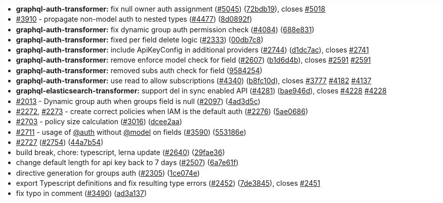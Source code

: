 * **graphql-auth-transformer:** fix null owner auth assignment ([#5045](https://github.com/aws-amplify/amplify-cli/issues/5045)) ([72bdb19](https://github.com/aws-amplify/amplify-cli/commit/72bdb19f83396237d59f33ed968e47e62df5d500)), closes [#5018](https://github.com/aws-amplify/amplify-cli/issues/5018)
* [#3910](https://github.com/aws-amplify/amplify-cli/issues/3910) - propagate non-model auth to nested types ([#4477](https://github.com/aws-amplify/amplify-cli/issues/4477)) ([8d0892f](https://github.com/aws-amplify/amplify-cli/commit/8d0892fa4d71d5e9e60c4409ca704f9ce548d379))
* **graphql-auth-transformer:** fix dynamic group auth permission check ([#4084](https://github.com/aws-amplify/amplify-cli/issues/4084)) ([688e831](https://github.com/aws-amplify/amplify-cli/commit/688e83148f554eb5f0803d0a603ae569609757ab))
* **graphql-auth-transformer:** fixed per field delete logic ([#2333](https://github.com/aws-amplify/amplify-cli/issues/2333)) ([00db7c8](https://github.com/aws-amplify/amplify-cli/commit/00db7c89114263ca9b88d0b978a12a05e43ab9a1))
* **graphql-auth-transformer:** include ApiKeyConfig in additional providers ([#2744](https://github.com/aws-amplify/amplify-cli/issues/2744)) ([d1dc7ac](https://github.com/aws-amplify/amplify-cli/commit/d1dc7acbbf27a567df6c250ae4428943ca2f66d0)), closes [#2741](https://github.com/aws-amplify/amplify-cli/issues/2741)
* **graphql-auth-transformer:** remove enforce model check for field ([#2607](https://github.com/aws-amplify/amplify-cli/issues/2607)) ([b1d6d4b](https://github.com/aws-amplify/amplify-cli/commit/b1d6d4b1c933e552874b3bb016f611567df186d0)), closes [#2591](https://github.com/aws-amplify/amplify-cli/issues/2591) [#2591](https://github.com/aws-amplify/amplify-cli/issues/2591)
* **graphql-auth-transformer:** removed subs auth check for field ([9584254](https://github.com/aws-amplify/amplify-cli/commit/95842542d2c2cf6178f660faf3f20009fd848c60))
* **graphql-auth-transformer:** use read to allow subscriptions ([#4340](https://github.com/aws-amplify/amplify-cli/issues/4340)) ([b8fc10d](https://github.com/aws-amplify/amplify-cli/commit/b8fc10d4e55c871826f1309fe340e32d0259ac0e)), closes [#3777](https://github.com/aws-amplify/amplify-cli/issues/3777) [#4182](https://github.com/aws-amplify/amplify-cli/issues/4182) [#4137](https://github.com/aws-amplify/amplify-cli/issues/4137)
* **graphql-elasticsearch-transformer:** support del in sync enabled API ([#4281](https://github.com/aws-amplify/amplify-cli/issues/4281)) ([bae946d](https://github.com/aws-amplify/amplify-cli/commit/bae946dabe4a2e37cfdb87c6fbd88af824f21b69)), closes [#4228](https://github.com/aws-amplify/amplify-cli/issues/4228) [#4228](https://github.com/aws-amplify/amplify-cli/issues/4228)
* [#2013](https://github.com/aws-amplify/amplify-cli/issues/2013) - Dynamic group auth when groups field is null ([#2097](https://github.com/aws-amplify/amplify-cli/issues/2097)) ([4ad3d5c](https://github.com/aws-amplify/amplify-cli/commit/4ad3d5cf34f689867ce3929f8fa84e751985fbfe))
* [#2272](https://github.com/aws-amplify/amplify-cli/issues/2272), [#2273](https://github.com/aws-amplify/amplify-cli/issues/2273) - create correct policies when IAM is the default auth ([#2276](https://github.com/aws-amplify/amplify-cli/issues/2276)) ([5ae0686](https://github.com/aws-amplify/amplify-cli/commit/5ae06868eb48f9cd8e5474af900bb5528d9740c4))
* [#2703](https://github.com/aws-amplify/amplify-cli/issues/2703) - policy size calculation ([#3016](https://github.com/aws-amplify/amplify-cli/issues/3016)) ([dcee2aa](https://github.com/aws-amplify/amplify-cli/commit/dcee2aab12b40562d1c6f0d260b830ca4ab0bedd))
* [#2711](https://github.com/aws-amplify/amplify-cli/issues/2711) - usage of [@auth](https://github.com/auth) without [@model](https://github.com/model) on fields ([#3590](https://github.com/aws-amplify/amplify-cli/issues/3590)) ([553186e](https://github.com/aws-amplify/amplify-cli/commit/553186e53050cafdf27120443d176023ef4acebc))
* [#2727](https://github.com/aws-amplify/amplify-cli/issues/2727) ([#2754](https://github.com/aws-amplify/amplify-cli/issues/2754)) ([44a7b54](https://github.com/aws-amplify/amplify-cli/commit/44a7b549f84ff8d752fd0dc87d6d689a609a579d))
* build break, chore: typescript, lerna update ([#2640](https://github.com/aws-amplify/amplify-cli/issues/2640)) ([29fae36](https://github.com/aws-amplify/amplify-cli/commit/29fae366f4cab054feefa58c7dc733002d19570c))
* change default length for api key back to 7 days ([#2507](https://github.com/aws-amplify/amplify-cli/issues/2507)) ([6a7e61f](https://github.com/aws-amplify/amplify-cli/commit/6a7e61fc7315f5e732ad7b36b5c0ae88ea36b628))
* directive generation for groups auth ([#2305](https://github.com/aws-amplify/amplify-cli/issues/2305)) ([1ce074e](https://github.com/aws-amplify/amplify-cli/commit/1ce074e2ee3097ebb8e66c3603d3617cbf36f0d4))
* export Typescript definitions and fix resulting type errors ([#2452](https://github.com/aws-amplify/amplify-cli/issues/2452)) ([7de3845](https://github.com/aws-amplify/amplify-cli/commit/7de384594d3b9cbf22cdaa85107fc8df26c141ec)), closes [#2451](https://github.com/aws-amplify/amplify-cli/issues/2451)
* fix typo in comment ([#3490](https://github.com/aws-amplify/amplify-cli/issues/3490)) ([ad3a137](https://github.com/aws-amplify/amplify-cli/commit/ad3a1375ff1e81a6ef5567c2518434114c852df0))